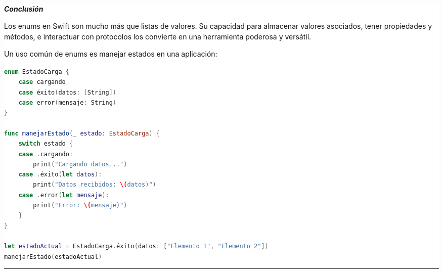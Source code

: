 ***Conclusión***

Los enums en Swift son mucho más que listas de valores. Su capacidad para almacenar valores asociados, tener propiedades y métodos, e interactuar con protocolos los convierte en una herramienta poderosa y versátil.

Un uso común de enums es manejar estados en una aplicación:

```swift
enum EstadoCarga {
    case cargando
    case éxito(datos: [String])
    case error(mensaje: String)
}

func manejarEstado(_ estado: EstadoCarga) {
    switch estado {
    case .cargando:
        print("Cargando datos...")
    case .éxito(let datos):
        print("Datos recibidos: \(datos)")
    case .error(let mensaje):
        print("Error: \(mensaje)")
    }
}

let estadoActual = EstadoCarga.éxito(datos: ["Elemento 1", "Elemento 2"])
manejarEstado(estadoActual)
```

---